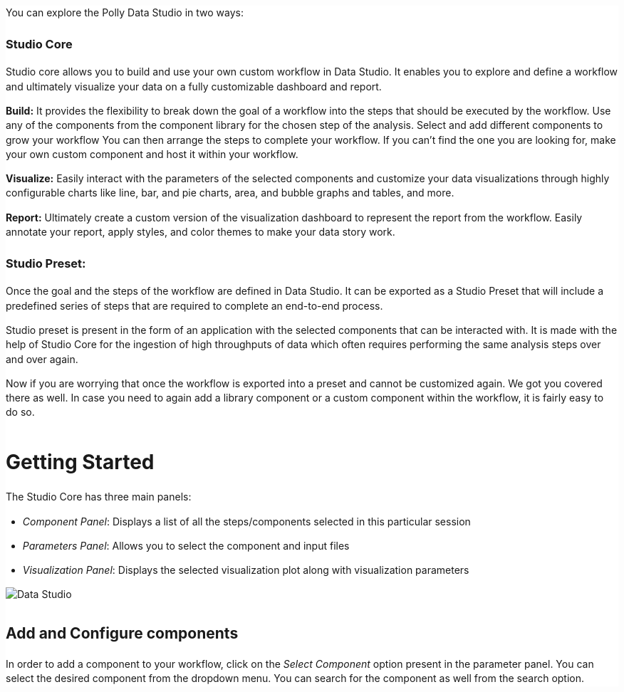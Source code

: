 You can explore the Polly Data Studio in two ways:

### Studio Core

Studio core allows you to build and use your own custom workflow in Data Studio. It enables you to explore and define a workflow and ultimately visualize your data on a fully customizable dashboard and report.

**Build:** It provides the flexibility to break down the goal of a workflow into the steps that should be executed by the workflow. Use any of the components from the component library for the chosen step of the analysis. Select and add different components to grow your workflow You can then arrange the steps to complete your workflow. If you can’t find the one you are looking for, make your own custom component and host it within your workflow.

**Visualize:** Easily interact with the parameters of the selected components and customize your data visualizations through highly configurable charts like line, bar, and pie charts, area, and bubble graphs and tables, and more.

**Report:** Ultimately create a custom version of the visualization dashboard to represent the report from the workflow. Easily annotate your report, apply styles, and color themes to make your data story work.

### Studio Preset:

Once the goal and the steps of the workflow are defined in Data Studio. It can be exported as a Studio Preset that will include a predefined series of steps that are required to complete an end-to-end process.

Studio preset is present in the form of an application with the selected components that can be interacted with. It is made with the help of Studio Core for the ingestion of high throughputs of data which often requires performing the same analysis steps over and over again.

Now if you are worrying that once the workflow is exported into a preset and cannot be customized again. We got you covered there as well. In case you need to again add a library component or a custom component within the workflow, it is fairly easy to do so.

# Getting Started

The Studio Core has three main panels:

*    *Component Panel*: Displays a list of all the steps/components selected in this particular session

*    *Parameters Panel*: Allows you to select the component and input files

*    *Visualization Panel*: Displays the selected visualization plot along with visualization parameters

![Data Studio](../img/Datastudio/1.png)

## Add and Configure components

In order to add a component to your workflow, click on the *Select Component* option present in the parameter panel. You can select the desired component from the dropdown menu. You can search for the component as well from the search option.
